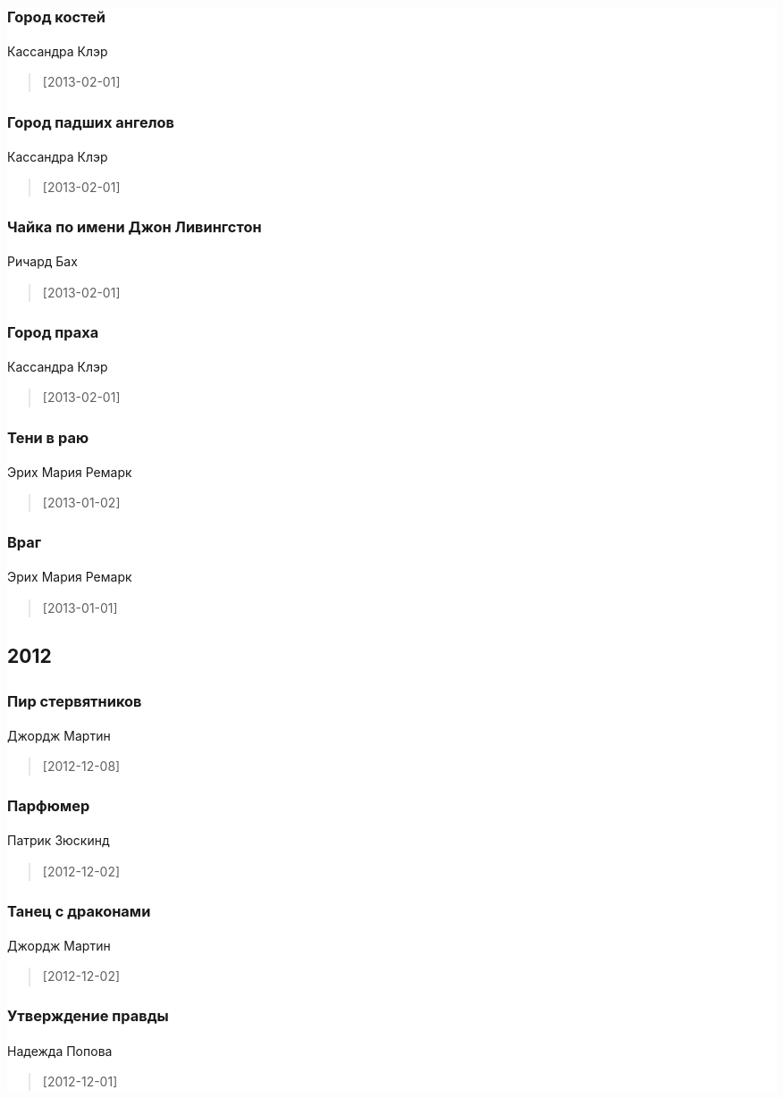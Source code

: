 
### Город костей
Кассандра Клэр
> [2013-02-01] 


### Город падших ангелов
Кассандра Клэр
> [2013-02-01] 


### Чайка по имени Джон Ливингстон
Ричард Бах
> [2013-02-01] 


### Город праха
Кассандра Клэр
> [2013-02-01] 


### Тени в раю
Эрих Мария Ремарк
> [2013-01-02] 


### Враг
Эрих Мария Ремарк
> [2013-01-01] 



## 2012

### Пир стервятников
Джордж Мартин
> [2012-12-08] 


### Парфюмер
Патрик Зюскинд
> [2012-12-02] 


### Танец с драконами
Джордж Мартин
> [2012-12-02] 


### Утверждение правды
Надежда Попова
> [2012-12-01] 
